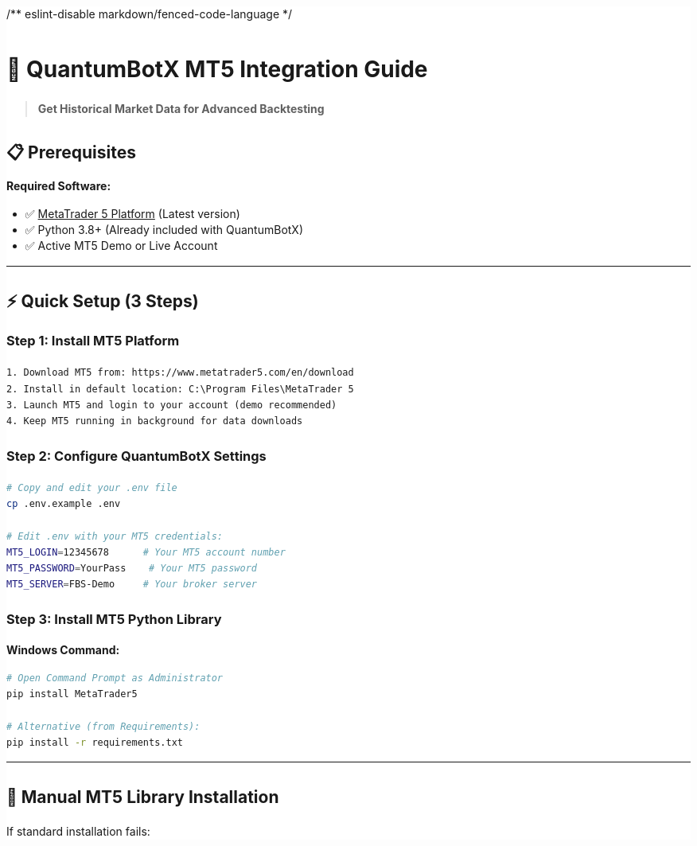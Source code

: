 /** eslint-disable markdown/fenced-code-language */
# 🚀 QuantumBotX MT5 Integration Guide

> **Get Historical Market Data for Advanced Backtesting**

## 📋 Prerequisites

**Required Software:**
- ✅ [MetaTrader 5 Platform](https://www.metatrader5.com/en/download) (Latest version)
- ✅ Python 3.8+ (Already included with QuantumBotX)
- ✅ Active MT5 Demo or Live Account

---

## ⚡ Quick Setup (3 Steps)

### Step 1: Install MT5 Platform
```
1. Download MT5 from: https://www.metatrader5.com/en/download
2. Install in default location: C:\Program Files\MetaTrader 5
3. Launch MT5 and login to your account (demo recommended)
4. Keep MT5 running in background for data downloads
```

### Step 2: Configure QuantumBotX Settings
```bash
# Copy and edit your .env file
cp .env.example .env

# Edit .env with your MT5 credentials:
MT5_LOGIN=12345678      # Your MT5 account number
MT5_PASSWORD=YourPass    # Your MT5 password
MT5_SERVER=FBS-Demo     # Your broker server
```

### Step 3: Install MT5 Python Library
**Windows Command:**
```bash
# Open Command Prompt as Administrator
pip install MetaTrader5

# Alternative (from Requirements):
pip install -r requirements.txt
```

---

## 🔧 Manual MT5 Library Installation

If standard installation fails:
